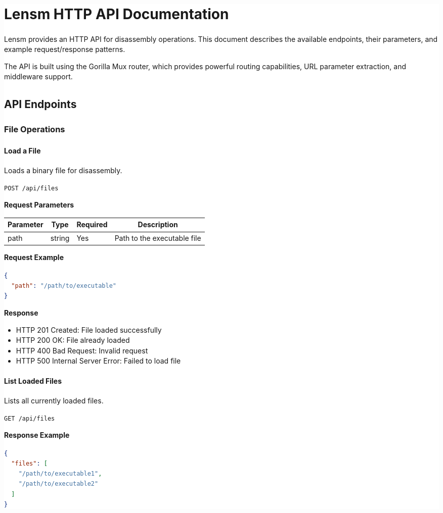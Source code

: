 # Lensm HTTP API Documentation

Lensm provides an HTTP API for disassembly operations. This document describes the available endpoints, their parameters, and example request/response patterns.

The API is built using the Gorilla Mux router, which provides powerful routing capabilities, URL parameter extraction, and middleware support.

## API Endpoints

### File Operations

#### Load a File

Loads a binary file for disassembly.

```
POST /api/files
```

**Request Parameters**

| Parameter | Type   | Required | Description                    |
|-----------|--------|----------|--------------------------------|
| path      | string | Yes      | Path to the executable file    |

**Request Example**

```json
{
  "path": "/path/to/executable"
}
```

**Response**

- HTTP 201 Created: File loaded successfully
- HTTP 200 OK: File already loaded
- HTTP 400 Bad Request: Invalid request
- HTTP 500 Internal Server Error: Failed to load file

#### List Loaded Files

Lists all currently loaded files.

```
GET /api/files
```

**Response Example**

```json
{
  "files": [
    "/path/to/executable1",
    "/path/to/executable2"
  ]
}
```
